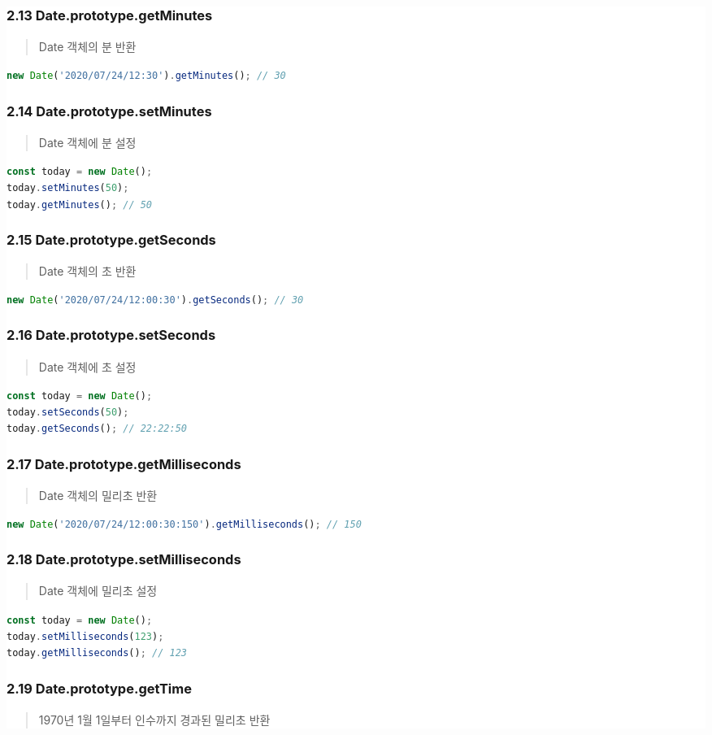 ### 2.13 Date.prototype.getMinutes

> Date 객체의 분 반환

```jsx
new Date('2020/07/24/12:30').getMinutes(); // 30
```

### 2.14 Date.prototype.setMinutes

> Date 객체에 분 설정

```jsx
const today = new Date();
today.setMinutes(50);
today.getMinutes(); // 50
```

### 2.15 Date.prototype.getSeconds

> Date 객체의 초 반환

```jsx
new Date('2020/07/24/12:00:30').getSeconds(); // 30
```

### 2.16 Date.prototype.setSeconds

> Date 객체에 초 설정

```jsx
const today = new Date();
today.setSeconds(50);
today.getSeconds(); // 22:22:50
```

### 2.17 Date.prototype.getMilliseconds

> Date 객체의 밀리초 반환

```jsx
new Date('2020/07/24/12:00:30:150').getMilliseconds(); // 150
```

### 2.18 Date.prototype.setMilliseconds

> Date 객체에 밀리초 설정

```jsx
const today = new Date();
today.setMilliseconds(123);
today.getMilliseconds(); // 123
```

### 2.19 Date.prototype.getTime

> 1970년 1월 1일부터 인수까지 경과된 밀리초 반환
